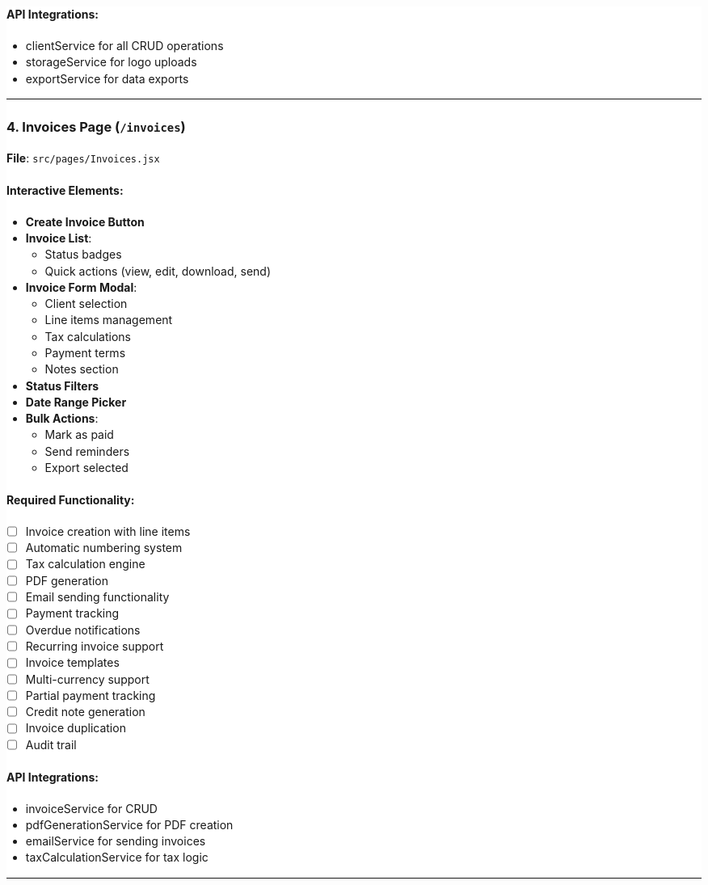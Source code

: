 #### API Integrations:
- clientService for all CRUD operations
- storageService for logo uploads
- exportService for data exports

---

### 4. Invoices Page (`/invoices`)
**File**: `src/pages/Invoices.jsx`

#### Interactive Elements:
- **Create Invoice Button**
- **Invoice List**:
  - Status badges
  - Quick actions (view, edit, download, send)
- **Invoice Form Modal**:
  - Client selection
  - Line items management
  - Tax calculations
  - Payment terms
  - Notes section
- **Status Filters**
- **Date Range Picker**
- **Bulk Actions**:
  - Mark as paid
  - Send reminders
  - Export selected

#### Required Functionality:
- [ ] Invoice creation with line items
- [ ] Automatic numbering system
- [ ] Tax calculation engine
- [ ] PDF generation
- [ ] Email sending functionality
- [ ] Payment tracking
- [ ] Overdue notifications
- [ ] Recurring invoice support
- [ ] Invoice templates
- [ ] Multi-currency support
- [ ] Partial payment tracking
- [ ] Credit note generation
- [ ] Invoice duplication
- [ ] Audit trail

#### API Integrations:
- invoiceService for CRUD
- pdfGenerationService for PDF creation
- emailService for sending invoices
- taxCalculationService for tax logic

---
